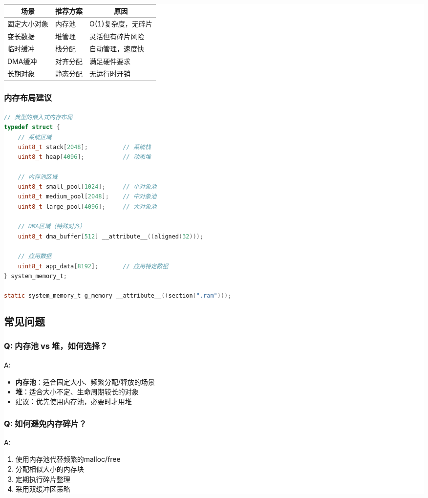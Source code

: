 | 场景 | 推荐方案 | 原因 |
|------|----------|------|
| 固定大小对象 | 内存池 | O(1)复杂度，无碎片 |
| 变长数据 | 堆管理 | 灵活但有碎片风险 |
| 临时缓冲 | 栈分配 | 自动管理，速度快 |
| DMA缓冲 | 对齐分配 | 满足硬件要求 |
| 长期对象 | 静态分配 | 无运行时开销 |

### 内存布局建议

```c
// 典型的嵌入式内存布局
typedef struct {
    // 系统区域
    uint8_t stack[2048];          // 系统栈
    uint8_t heap[4096];           // 动态堆
    
    // 内存池区域
    uint8_t small_pool[1024];     // 小对象池
    uint8_t medium_pool[2048];    // 中对象池
    uint8_t large_pool[4096];     // 大对象池
    
    // DMA区域（特殊对齐）
    uint8_t dma_buffer[512] __attribute__((aligned(32)));
    
    // 应用数据
    uint8_t app_data[8192];       // 应用特定数据
} system_memory_t;

static system_memory_t g_memory __attribute__((section(".ram")));
```

## 常见问题

### Q: 内存池 vs 堆，如何选择？

A: 
- **内存池**：适合固定大小、频繁分配/释放的场景
- **堆**：适合大小不定、生命周期较长的对象
- 建议：优先使用内存池，必要时才用堆

### Q: 如何避免内存碎片？

A:
1. 使用内存池代替频繁的malloc/free
2. 分配相似大小的内存块
3. 定期执行碎片整理
4. 采用双缓冲区策略

